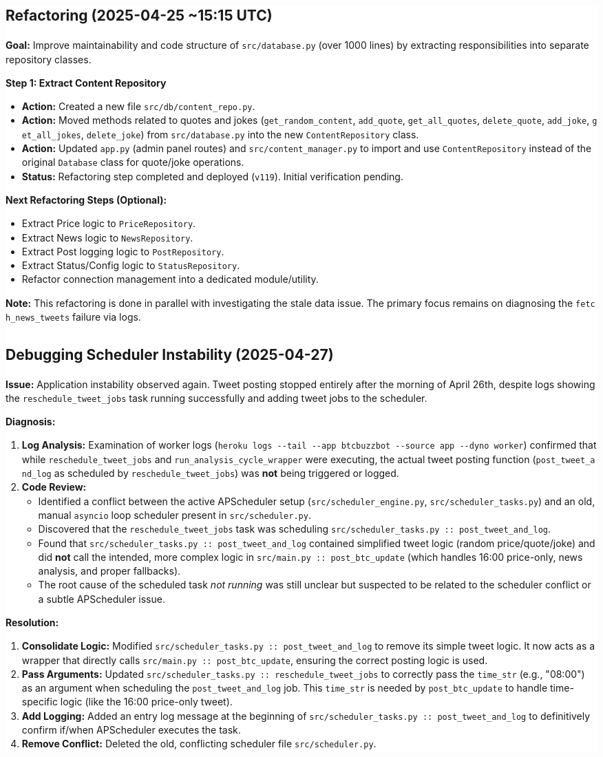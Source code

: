 ## Refactoring (2025-04-25 ~15:15 UTC)

**Goal:** Improve maintainability and code structure of `src/database.py` (over 1000 lines) by extracting responsibilities into separate repository classes.

**Step 1: Extract Content Repository**
*   **Action:** Created a new file `src/db/content_repo.py`.
*   **Action:** Moved methods related to quotes and jokes (`get_random_content`, `add_quote`, `get_all_quotes`, `delete_quote`, `add_joke`, `get_all_jokes`, `delete_joke`) from `src/database.py` into the new `ContentRepository` class.
*   **Action:** Updated `app.py` (admin panel routes) and `src/content_manager.py` to import and use `ContentRepository` instead of the original `Database` class for quote/joke operations.
*   **Status:** Refactoring step completed and deployed (`v119`). Initial verification pending.

**Next Refactoring Steps (Optional):**
*   Extract Price logic to `PriceRepository`.
*   Extract News logic to `NewsRepository`.
*   Extract Post logging logic to `PostRepository`.
*   Extract Status/Config logic to `StatusRepository`.
*   Refactor connection management into a dedicated module/utility.

**Note:** This refactoring is done in parallel with investigating the stale data issue. The primary focus remains on diagnosing the `fetch_news_tweets` failure via logs. 

## Debugging Scheduler Instability (2025-04-27)

**Issue:** Application instability observed again. Tweet posting stopped entirely after the morning of April 26th, despite logs showing the `reschedule_tweet_jobs` task running successfully and adding tweet jobs to the scheduler.

**Diagnosis:**
1.  **Log Analysis:** Examination of worker logs (`heroku logs --tail --app btcbuzzbot --source app --dyno worker`) confirmed that while `reschedule_tweet_jobs` and `run_analysis_cycle_wrapper` were executing, the actual tweet posting function (`post_tweet_and_log` as scheduled by `reschedule_tweet_jobs`) was **not** being triggered or logged.
2.  **Code Review:**
    *   Identified a conflict between the active APScheduler setup (`src/scheduler_engine.py`, `src/scheduler_tasks.py`) and an old, manual `asyncio` loop scheduler present in `src/scheduler.py`.
    *   Discovered that the `reschedule_tweet_jobs` task was scheduling `src/scheduler_tasks.py :: post_tweet_and_log`.
    *   Found that `src/scheduler_tasks.py :: post_tweet_and_log` contained simplified tweet logic (random price/quote/joke) and did **not** call the intended, more complex logic in `src/main.py :: post_btc_update` (which handles 16:00 price-only, news analysis, and proper fallbacks).
    *   The root cause of the scheduled task *not running* was still unclear but suspected to be related to the scheduler conflict or a subtle APScheduler issue.

**Resolution:**
1.  **Consolidate Logic:** Modified `src/scheduler_tasks.py :: post_tweet_and_log` to remove its simple tweet logic. It now acts as a wrapper that directly calls `src/main.py :: post_btc_update`, ensuring the correct posting logic is used.
2.  **Pass Arguments:** Updated `src/scheduler_tasks.py :: reschedule_tweet_jobs` to correctly pass the `time_str` (e.g., "08:00") as an argument when scheduling the `post_tweet_and_log` job. This `time_str` is needed by `post_btc_update` to handle time-specific logic (like the 16:00 price-only tweet).
3.  **Add Logging:** Added an entry log message at the beginning of `src/scheduler_tasks.py :: post_tweet_and_log` to definitively confirm if/when APScheduler executes the task.
4.  **Remove Conflict:** Deleted the old, conflicting scheduler file `src/scheduler.py`.
